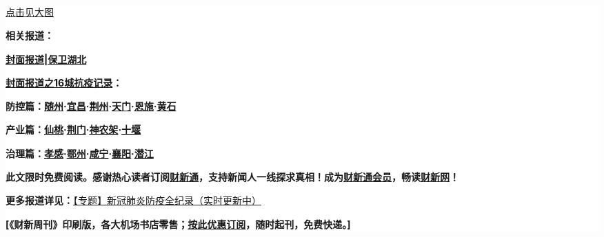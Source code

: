[点击见大图](/images/post/c8254536b6155d8e3b0be9150d98932b.jpg)

**相关报道：**

**[封面报道|保卫湖北](http://weekly.caixin.com/2020-02-14/101515436.html)**

**[封面报道之16城抗疫记录](http://weekly.caixin.com/2020-02-15/101515677.html)：**

**防控篇：[随州](http://weekly.caixin.com/2020-02-17/101516393.html)·[宜昌](http://weekly.caixin.com/2020-02-17/101516385.html)·[荆州](http://weekly.caixin.com/2020-02-17/101516414.html)·[天门](http://weekly.caixin.com/2020-02-17/101516415.html)·[恩施](http://weekly.caixin.com/2020-02-17/101516416.html)·[黄石](http://weekly.caixin.com/2020-02-17/101516418.html)**

**产业篇：[仙桃](http://weekly.caixin.com/2020-02-15/101515707.html)·[荆门](http://weekly.caixin.com/2020-02-17/101516362.html)·[神农架](http://weekly.caixin.com/2020-02-17/101516363.html)·[十堰](http://weekly.caixin.com/2020-02-17/101516364.html)**

**治理篇：[孝感](http://weekly.caixin.com/2020-02-15/101515712.html)·[鄂州](http://weekly.caixin.com/2020-02-17/101516424.html)·[咸宁](http://weekly.caixin.com/2020-02-17/101516427.html)·[襄阳](http://weekly.caixin.com/2020-02-17/101516425.html)·[潜江](http://weekly.caixin.com/2020-02-17/101516426.html)**

**此文限时免费阅读。感谢热心读者订阅[财新通](http://mall.caixin.com/mall/web/product/product.html?id=733&originReferrer=appfree&channelSource=appfree)，支持新闻人一线探求真相！成为[财新通会员](http://mall.caixin.com/mall/web/list/list.html?type=127&originReferrer=appfree&channelSource=appfree)，畅读[财新网](https://datayi.cn/1lnZaaidYRRn)！**

**更多报道详见：**[【专题】新冠肺炎防疫全纪录（实时更新中）](http://m.app.caixin.com/m_topic_detail/1473.html)

**\[《财新周刊》印刷版，各大机场书店零售；[按此优惠订阅](http://mall.caixin.com/mall/web/product/product.html?id=435&channel=1022&channelSource=zkwzdy)，随时起刊，免费快递。\]**


